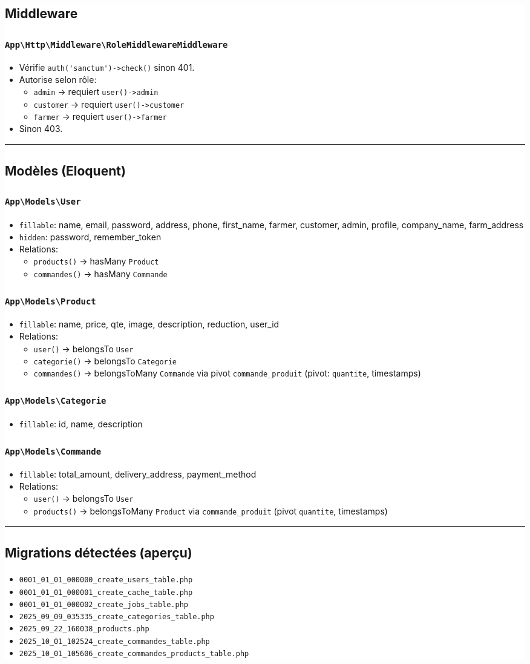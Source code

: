 
## Middleware

### `App\Http\Middleware\RoleMiddlewareMiddleware`
- Vérifie `auth('sanctum')->check()` sinon 401.
- Autorise selon rôle:
  - `admin` → requiert `user()->admin`
  - `customer` → requiert `user()->customer`
  - `farmer` → requiert `user()->farmer`
- Sinon 403.

---

## Modèles (Eloquent)

### `App\Models\User`
- `fillable`: name, email, password, address, phone, first_name, farmer, customer, admin, profile, company_name, farm_address
- `hidden`: password, remember_token
- Relations:
  - `products()` → hasMany `Product`
  - `commandes()` → hasMany `Commande`

### `App\Models\Product`
- `fillable`: name, price, qte, image, description, reduction, user_id
- Relations:
  - `user()` → belongsTo `User`
  - `categorie()` → belongsTo `Categorie`
  - `commandes()` → belongsToMany `Commande` via pivot `commande_produit` (pivot: `quantite`, timestamps)

### `App\Models\Categorie`
- `fillable`: id, name, description

### `App\Models\Commande`
- `fillable`: total_amount, delivery_address, payment_method
- Relations:
  - `user()` → belongsTo `User`
  - `products()` → belongsToMany `Product` via `commande_produit` (pivot `quantite`, timestamps)

---

## Migrations détectées (aperçu)
- `0001_01_01_000000_create_users_table.php`
- `0001_01_01_000001_create_cache_table.php`
- `0001_01_01_000002_create_jobs_table.php`
- `2025_09_09_035335_create_categories_table.php`
- `2025_09_22_160038_products.php`
- `2025_10_01_102524_create_commandes_table.php`
- `2025_10_01_105606_create_commandes_products_table.php`
